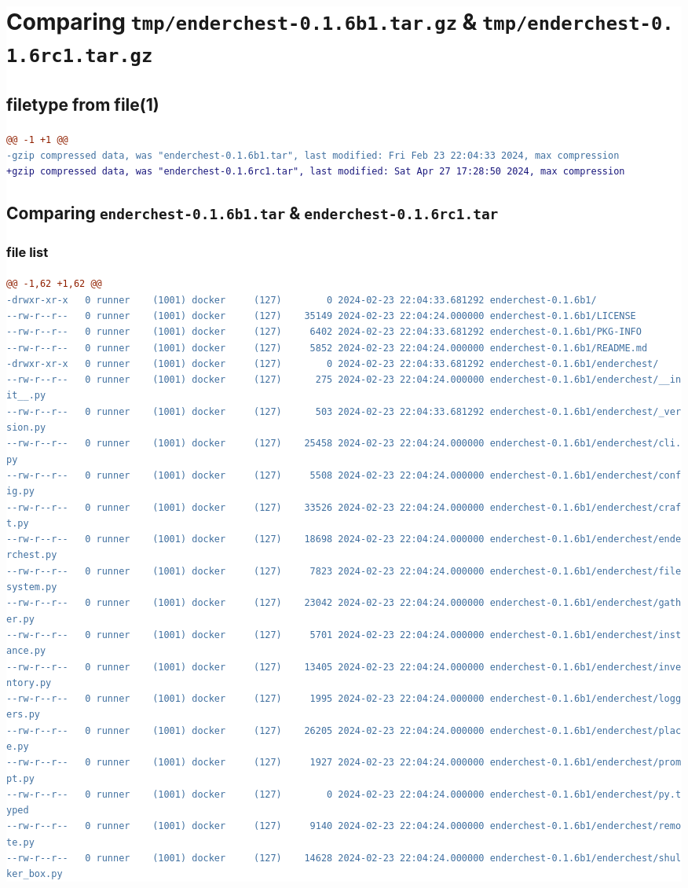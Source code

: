 # Comparing `tmp/enderchest-0.1.6b1.tar.gz` & `tmp/enderchest-0.1.6rc1.tar.gz`

## filetype from file(1)

```diff
@@ -1 +1 @@
-gzip compressed data, was "enderchest-0.1.6b1.tar", last modified: Fri Feb 23 22:04:33 2024, max compression
+gzip compressed data, was "enderchest-0.1.6rc1.tar", last modified: Sat Apr 27 17:28:50 2024, max compression
```

## Comparing `enderchest-0.1.6b1.tar` & `enderchest-0.1.6rc1.tar`

### file list

```diff
@@ -1,62 +1,62 @@
-drwxr-xr-x   0 runner    (1001) docker     (127)        0 2024-02-23 22:04:33.681292 enderchest-0.1.6b1/
--rw-r--r--   0 runner    (1001) docker     (127)    35149 2024-02-23 22:04:24.000000 enderchest-0.1.6b1/LICENSE
--rw-r--r--   0 runner    (1001) docker     (127)     6402 2024-02-23 22:04:33.681292 enderchest-0.1.6b1/PKG-INFO
--rw-r--r--   0 runner    (1001) docker     (127)     5852 2024-02-23 22:04:24.000000 enderchest-0.1.6b1/README.md
-drwxr-xr-x   0 runner    (1001) docker     (127)        0 2024-02-23 22:04:33.681292 enderchest-0.1.6b1/enderchest/
--rw-r--r--   0 runner    (1001) docker     (127)      275 2024-02-23 22:04:24.000000 enderchest-0.1.6b1/enderchest/__init__.py
--rw-r--r--   0 runner    (1001) docker     (127)      503 2024-02-23 22:04:33.681292 enderchest-0.1.6b1/enderchest/_version.py
--rw-r--r--   0 runner    (1001) docker     (127)    25458 2024-02-23 22:04:24.000000 enderchest-0.1.6b1/enderchest/cli.py
--rw-r--r--   0 runner    (1001) docker     (127)     5508 2024-02-23 22:04:24.000000 enderchest-0.1.6b1/enderchest/config.py
--rw-r--r--   0 runner    (1001) docker     (127)    33526 2024-02-23 22:04:24.000000 enderchest-0.1.6b1/enderchest/craft.py
--rw-r--r--   0 runner    (1001) docker     (127)    18698 2024-02-23 22:04:24.000000 enderchest-0.1.6b1/enderchest/enderchest.py
--rw-r--r--   0 runner    (1001) docker     (127)     7823 2024-02-23 22:04:24.000000 enderchest-0.1.6b1/enderchest/filesystem.py
--rw-r--r--   0 runner    (1001) docker     (127)    23042 2024-02-23 22:04:24.000000 enderchest-0.1.6b1/enderchest/gather.py
--rw-r--r--   0 runner    (1001) docker     (127)     5701 2024-02-23 22:04:24.000000 enderchest-0.1.6b1/enderchest/instance.py
--rw-r--r--   0 runner    (1001) docker     (127)    13405 2024-02-23 22:04:24.000000 enderchest-0.1.6b1/enderchest/inventory.py
--rw-r--r--   0 runner    (1001) docker     (127)     1995 2024-02-23 22:04:24.000000 enderchest-0.1.6b1/enderchest/loggers.py
--rw-r--r--   0 runner    (1001) docker     (127)    26205 2024-02-23 22:04:24.000000 enderchest-0.1.6b1/enderchest/place.py
--rw-r--r--   0 runner    (1001) docker     (127)     1927 2024-02-23 22:04:24.000000 enderchest-0.1.6b1/enderchest/prompt.py
--rw-r--r--   0 runner    (1001) docker     (127)        0 2024-02-23 22:04:24.000000 enderchest-0.1.6b1/enderchest/py.typed
--rw-r--r--   0 runner    (1001) docker     (127)     9140 2024-02-23 22:04:24.000000 enderchest-0.1.6b1/enderchest/remote.py
--rw-r--r--   0 runner    (1001) docker     (127)    14628 2024-02-23 22:04:24.000000 enderchest-0.1.6b1/enderchest/shulker_box.py
```